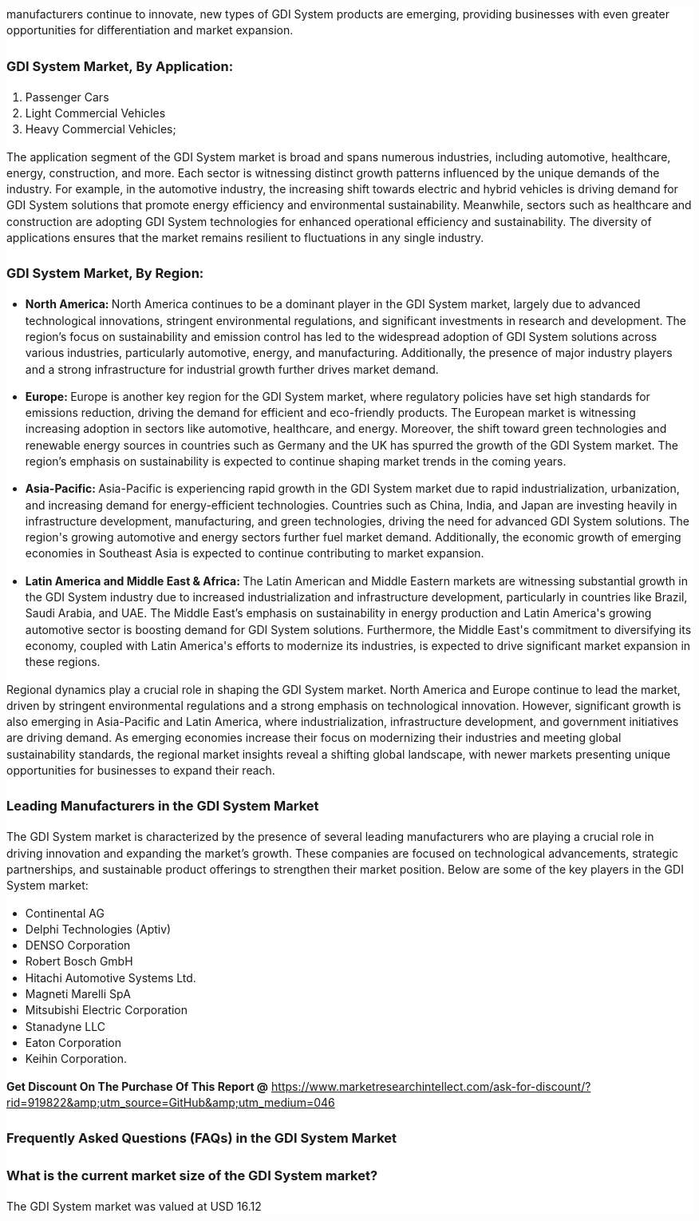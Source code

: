 manufacturers continue to innovate, new types of GDI System products are emerging, providing businesses with even greater opportunities for differentiation and market expansion.</p><h3>GDI System Market,&nbsp;By Application:</h3><ol><li>Passenger Cars<li> Light Commercial Vehicles<li> Heavy Commercial Vehicles;</li></ol><p>The application segment of the GDI System market is broad and spans numerous industries, including automotive, healthcare, energy, construction, and more. Each sector is witnessing distinct growth patterns influenced by the unique demands of the industry. For example, in the automotive industry, the increasing shift towards electric and hybrid vehicles is driving demand for GDI System solutions that promote energy efficiency and environmental sustainability. Meanwhile, sectors such as healthcare and construction are adopting GDI System technologies for enhanced operational efficiency and sustainability. The diversity of applications ensures that the market remains resilient to fluctuations in any single industry.</p><h3>GDI System Market, By Region:</h3><ul><li><p><strong>North America:&nbsp;</strong>North America continues to be a dominant player in the GDI System market, largely due to advanced technological innovations, stringent environmental regulations, and significant investments in research and development. The region&rsquo;s focus on sustainability and emission control has led to the widespread adoption of GDI System solutions across various industries, particularly automotive, energy, and manufacturing. Additionally, the presence of major industry players and a strong infrastructure for industrial growth further drives market demand.</p></li><li><p><strong><strong>Europe:&nbsp;</strong></strong>Europe is another key region for the GDI System market, where regulatory policies have set high standards for emissions reduction, driving the demand for efficient and eco-friendly products. The European market is witnessing increasing adoption in sectors like automotive, healthcare, and energy. Moreover, the shift toward green technologies and renewable energy sources in countries such as Germany and the UK has spurred the growth of the GDI System market. The region&rsquo;s emphasis on sustainability is expected to continue shaping market trends in the coming years.</p></li><li><p><strong><strong>Asia-Pacific:&nbsp;</strong></strong>Asia-Pacific is experiencing rapid growth in the GDI System market due to rapid industrialization, urbanization, and increasing demand for energy-efficient technologies. Countries such as China, India, and Japan are investing heavily in infrastructure development, manufacturing, and green technologies, driving the need for advanced GDI System solutions. The region's growing automotive and energy sectors further fuel market demand. Additionally, the economic growth of emerging economies in Southeast Asia is expected to continue contributing to market expansion.</p></li><li><p><strong><strong>Latin America and Middle East &amp; Africa:&nbsp;</strong></strong>The Latin American and Middle Eastern markets are witnessing substantial growth in the GDI System industry due to increased industrialization and infrastructure development, particularly in countries like Brazil, Saudi Arabia, and UAE. The Middle East&rsquo;s emphasis on sustainability in energy production and Latin America's growing automotive sector is boosting demand for GDI System solutions. Furthermore, the Middle East's commitment to diversifying its economy, coupled with Latin America's efforts to modernize its industries, is expected to drive significant market expansion in these regions.</p></li></ul><p>Regional dynamics play a crucial role in shaping the GDI System market. North America and Europe continue to lead the market, driven by stringent environmental regulations and a strong emphasis on technological innovation. However, significant growth is also emerging in Asia-Pacific and Latin America, where industrialization, infrastructure development, and government initiatives are driving demand. As emerging economies increase their focus on modernizing their industries and meeting global sustainability standards, the regional market insights reveal a shifting global landscape, with newer markets presenting unique opportunities for businesses to expand their reach.</p><h3><strong>Leading Manufacturers in the GDI System Market</strong></h3><p>The GDI System market is characterized by the presence of several leading manufacturers who are playing a crucial role in driving innovation and expanding the market&rsquo;s growth. These companies are focused on technological advancements, strategic partnerships, and sustainable product offerings to strengthen their market position. Below are some of the key players in the GDI System market:</p></div><div class="article-main__content" data-test-id="publishing-text-block"><ul><li><span class="">Continental AG<li> Delphi Technologies (Aptiv)<li> DENSO Corporation<li> Robert Bosch GmbH<li> Hitachi Automotive Systems Ltd.<li> Magneti Marelli SpA<li> Mitsubishi Electric Corporation<li> Stanadyne LLC<li> Eaton Corporation<li> Keihin Corporation.</span></li></ul></div><div class="article-main__content" data-test-id="publishing-text-block"><p><span class="font-[700]"><strong>Get Discount On The Purchase Of This Report @</strong> <a href="https://www.marketresearchintellect.com/ask-for-discount/?rid=919822&amp;utm_source=GitHub&amp;utm_medium=046" data-fr-linked="true">https://www.marketresearchintellect.com/ask-for-discount/?rid=919822&amp;utm_source=GitHub&amp;utm_medium=046</a></span></p></div><div class="article-main__content" data-test-id="publishing-text-block"><h3><strong>Frequently Asked Questions (FAQs) in the GDI System Market</strong></h3><h3><strong>What is the current market size of the GDI System market?</strong></h3><p>The GDI System market was valued at USD 16.12